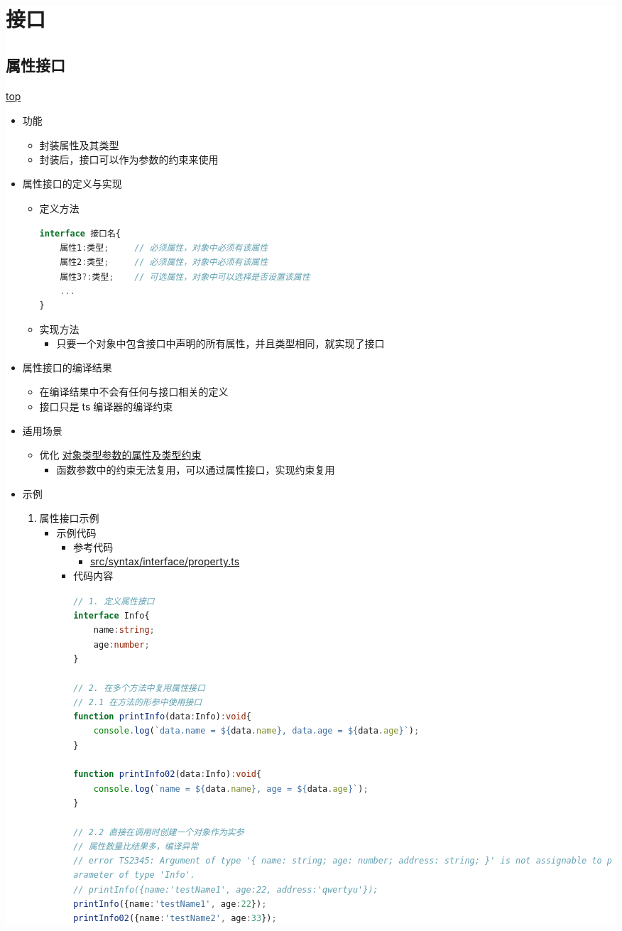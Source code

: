 # 接口
## 属性接口
[top](#catalog)
- 功能
    - 封装属性及其类型
    - 封装后，接口可以作为参数的约束来使用
- 属性接口的定义与实现
    - 定义方法
        ```ts
        interface 接口名{
            属性1:类型;     // 必须属性，对象中必须有该属性
            属性2:类型;     // 必须属性，对象中必须有该属性
            属性3?:类型;    // 可选属性，对象中可以选择是否设置该属性
            ...
        }
        ```
    - 实现方法
        - 只要一个对象中包含接口中声明的所有属性，并且类型相同，就实现了接口
- 属性接口的编译结果
    - 在编译结果中不会有任何与接口相关的定义
    - 接口只是 ts 编译器的编译约束
- 适用场景
    - 优化 [对象类型参数的属性及类型约束](#对象类型参数的属性及类型约束)
        - 函数参数中的约束无法复用，可以通过属性接口，实现约束复用

- 示例
    1. 属性接口示例
        - 示例代码
            - 参考代码
                - [src/syntax/interface/property.ts](src/syntax/interface/property.ts)
            - 代码内容
                ```ts
                // 1. 定义属性接口
                interface Info{
                    name:string;
                    age:number;
                }

                // 2. 在多个方法中复用属性接口
                // 2.1 在方法的形参中使用接口
                function printInfo(data:Info):void{
                    console.log(`data.name = ${data.name}, data.age = ${data.age}`);
                }

                function printInfo02(data:Info):void{
                    console.log(`name = ${data.name}, age = ${data.age}`);
                }

                // 2.2 直接在调用时创建一个对象作为实参
                // 属性数量比结果多，编译异常
                // error TS2345: Argument of type '{ name: string; age: number; address: string; }' is not assignable to parameter of type 'Info'.
                // printInfo({name:'testName1', age:22, address:'qwertyu'});
                printInfo({name:'testName1', age:22});
                printInfo02({name:'testName2', age:33});
